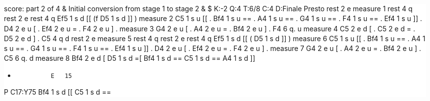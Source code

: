 score: part 2 of 4
&
Initial conversion from stage 1 to stage 2
&
$  K:-2   Q:4   T:6/8  C:4  D:Finale Presto
rest   2        e
measure 1
rest   4        q
rest   2        e
rest   4        q
Ef5    1        s     d  [[    (f
D5     1        s     d  ]]    )
measure 2
C5     1        s     u  [[     .
Bf4    1        s     u  ==     .
A4     1        s     u  ==     .
G4     1        s     u  ==     .
F4     1        s     u  ==     .
Ef4    1        s     u  ]]     .
D4     2        e     u  [      .
Ef4    2        e     u  =      .
F4     2        e     u  ]      .
measure 3
G4     2        e     u  [      .
A4     2        e     u  =      .
Bf4    2        e     u  ]      .
F4     6        q.    u
measure 4
C5     2        e     d  [      .
C5     2        e     d  =      .
D5     2        e     d  ]      .
C5     4        q     d
rest   2        e
measure 5
rest   4        q
rest   2        e
rest   4        q
Ef5    1        s     d  [[    (
D5     1        s     d  ]]    )
measure 6
C5     1        s     u  [[     .
Bf4    1        s     u  ==     .
A4     1        s     u  ==     .
G4     1        s     u  ==     .
F4     1        s     u  ==     .
Ef4    1        s     u  ]]     .
D4     2        e     u  [      .
Ef4    2        e     u  =      .
F4     2        e     u  ]      .
measure 7
G4     2        e     u  [      .
A4     2        e     u  =      .
Bf4    2        e     u  ]      .
C5     6        q.    d
measure 8
Bf4    2        e     d  [
D5     1        s     d  =[
Bf4    1        s     d  ==
C5     1        s     d  ==
A4     1        s     d  ]]
*               E   15
P    C17:Y75
Bf4    1        s     d  [[
C5     1        s     d  ==